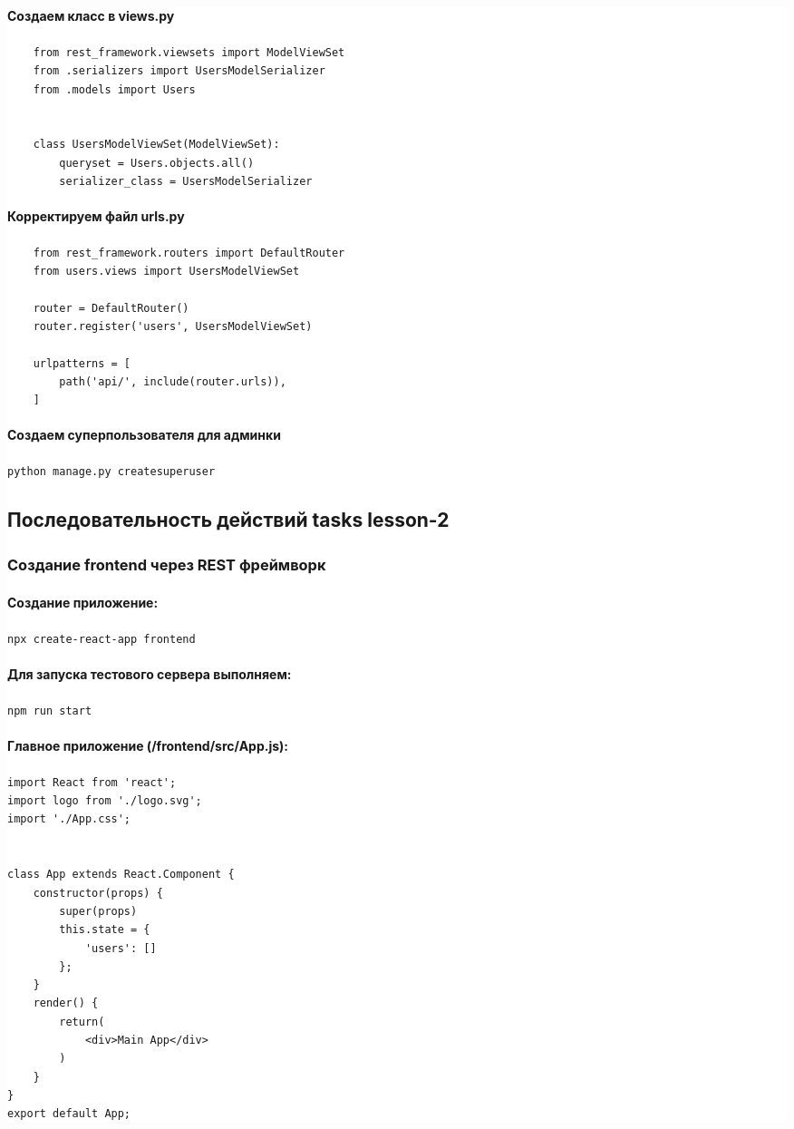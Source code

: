 #### Создаем класс в views.py

        from rest_framework.viewsets import ModelViewSet
        from .serializers import UsersModelSerializer
        from .models import Users


        class UsersModelViewSet(ModelViewSet):
            queryset = Users.objects.all()
            serializer_class = UsersModelSerializer

#### Корректируем файл urls.py
        from rest_framework.routers import DefaultRouter
        from users.views import UsersModelViewSet
        
        router = DefaultRouter()
        router.register('users', UsersModelViewSet)
        
        urlpatterns = [
            path('api/', include(router.urls)),
        ]

#### Создаем суперпользователя для админки
    python manage.py createsuperuser

## Последовательность действий tasks lesson-2

### Создание frontend через REST фреймворк

#### Создание приложение: 
    npx create-react-app frontend

#### Для запуска тестового сервера выполняем:
    npm run start

#### Главное приложение (/frontend/src/App.js):
    
    import React from 'react';
    import logo from './logo.svg';
    import './App.css';
    

    class App extends React.Component {
        constructor(props) {
            super(props)
            this.state = {
                'users': []
            };
        }
        render() {
            return(
                <div>Main App</div>
            )
        }
    }
    export default App;
    